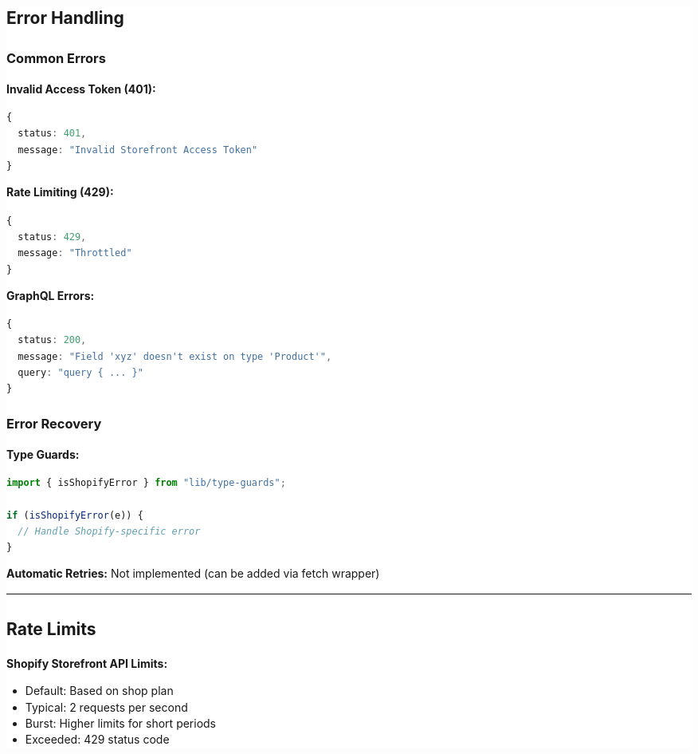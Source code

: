 
## Error Handling

### Common Errors

**Invalid Access Token (401):**

```typescript
{
  status: 401,
  message: "Invalid Storefront Access Token"
}
```

**Rate Limiting (429):**

```typescript
{
  status: 429,
  message: "Throttled"
}
```

**GraphQL Errors:**

```typescript
{
  status: 200,
  message: "Field 'xyz' doesn't exist on type 'Product'",
  query: "query { ... }"
}
```

### Error Recovery

**Type Guards:**

```typescript
import { isShopifyError } from "lib/type-guards";

if (isShopifyError(e)) {
  // Handle Shopify-specific error
}
```

**Automatic Retries:** Not implemented (can be added via fetch wrapper)

---

## Rate Limits

**Shopify Storefront API Limits:**

- Default: Based on shop plan
- Typical: 2 requests per second
- Burst: Higher limits for short periods
- Exceeded: 429 status code
